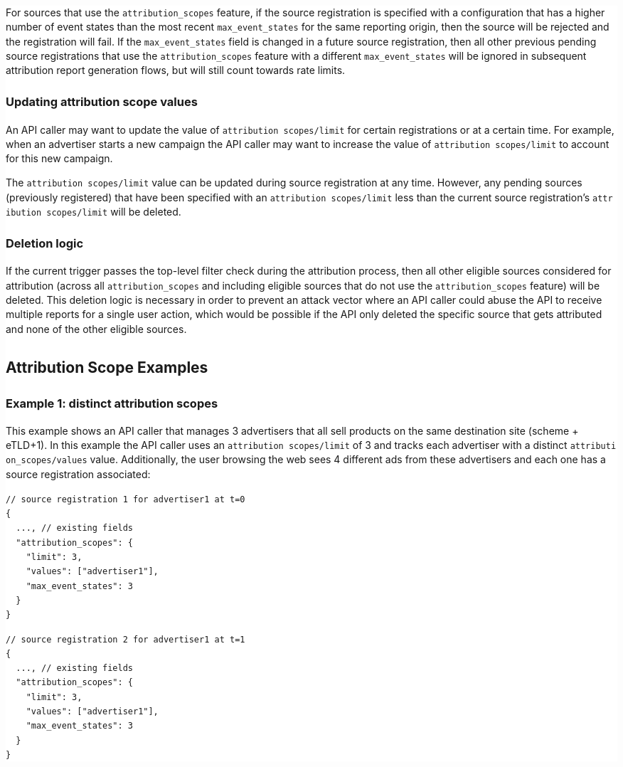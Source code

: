 For sources that use the `attribution_scopes` feature, if the source registration is specified with a configuration that has a higher number of event states than the most recent `max_event_states` for the same reporting origin, then the source will be rejected and the registration will fail. If the `max_event_states` field is changed in a future source registration, then all other previous pending source registrations that use the `attribution_scopes` feature with a different `max_event_states` will be ignored in subsequent attribution report generation flows, but will still count towards rate limits. 

### Updating attribution scope values

An API caller may want to update the value of `attribution scopes/limit` for certain registrations or at a certain time. For example, when an advertiser starts a new campaign the API caller may want to increase the value of `attribution scopes/limit` to account for this new campaign.

The `attribution scopes/limit` value can be updated during source registration at any time. However, any pending sources (previously registered) that have been specified with an `attribution scopes/limit` less than the current source registration’s `attribution scopes/limit` will be deleted.

### Deletion logic

If the current trigger passes the top-level filter check during the attribution process, then all other eligible sources considered for attribution (across all `attribution_scopes` and including eligible sources that do not use the `attribution_scopes` feature) will be deleted. This deletion logic is necessary in order to prevent an attack vector where an API caller could abuse the API to receive multiple reports for a single user action, which would be possible if the API only deleted the specific source that gets attributed and none of the other eligible sources.

## Attribution Scope Examples

### Example 1: distinct attribution scopes

This example shows an API caller that manages 3 advertisers that all sell products on the same destination site (scheme + eTLD+1). In this example the API caller uses an `attribution scopes/limit` of 3 and tracks each advertiser with a distinct `attribution_scopes/values` value. Additionally, the user browsing the web sees 4 different ads from these advertisers and each one has a source registration associated:

```jsonc
// source registration 1 for advertiser1 at t=0
{
  ..., // existing fields
  "attribution_scopes": {
    "limit": 3,
    "values": ["advertiser1"],
    "max_event_states": 3
  }
}
```

```jsonc
// source registration 2 for advertiser1 at t=1
{
  ..., // existing fields
  "attribution_scopes": {
    "limit": 3,
    "values": ["advertiser1"],
    "max_event_states": 3
  }
}
```
